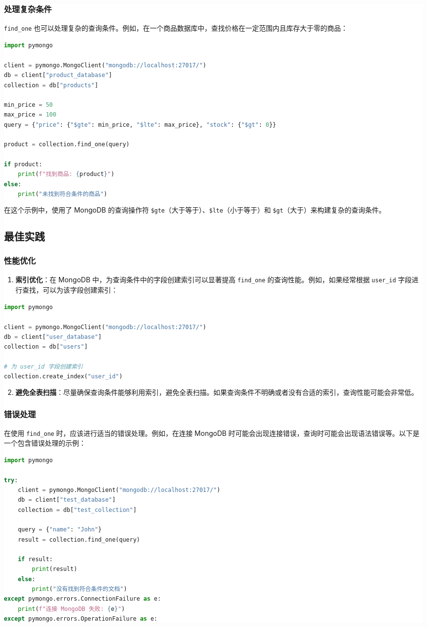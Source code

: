 ```python
```

### 处理复杂条件
`find_one` 也可以处理复杂的查询条件。例如，在一个商品数据库中，查找价格在一定范围内且库存大于零的商品：

```python
import pymongo

client = pymongo.MongoClient("mongodb://localhost:27017/")
db = client["product_database"]
collection = db["products"]

min_price = 50
max_price = 100
query = {"price": {"$gte": min_price, "$lte": max_price}, "stock": {"$gt": 0}}

product = collection.find_one(query)

if product:
    print(f"找到商品: {product}")
else:
    print("未找到符合条件的商品")
```

在这个示例中，使用了 MongoDB 的查询操作符 `$gte`（大于等于）、`$lte`（小于等于）和 `$gt`（大于）来构建复杂的查询条件。

## 最佳实践

### 性能优化
1. **索引优化**：在 MongoDB 中，为查询条件中的字段创建索引可以显著提高 `find_one` 的查询性能。例如，如果经常根据 `user_id` 字段进行查找，可以为该字段创建索引：
```python
import pymongo

client = pymongo.MongoClient("mongodb://localhost:27017/")
db = client["user_database"]
collection = db["users"]

# 为 user_id 字段创建索引
collection.create_index("user_id")
```

2. **避免全表扫描**：尽量确保查询条件能够利用索引，避免全表扫描。如果查询条件不明确或者没有合适的索引，查询性能可能会非常低。

### 错误处理
在使用 `find_one` 时，应该进行适当的错误处理。例如，在连接 MongoDB 时可能会出现连接错误，查询时可能会出现语法错误等。以下是一个包含错误处理的示例：

```python
import pymongo

try:
    client = pymongo.MongoClient("mongodb://localhost:27017/")
    db = client["test_database"]
    collection = db["test_collection"]

    query = {"name": "John"}
    result = collection.find_one(query)

    if result:
        print(result)
    else:
        print("没有找到符合条件的文档")
except pymongo.errors.ConnectionFailure as e:
    print(f"连接 MongoDB 失败: {e}")
except pymongo.errors.OperationFailure as e:
```